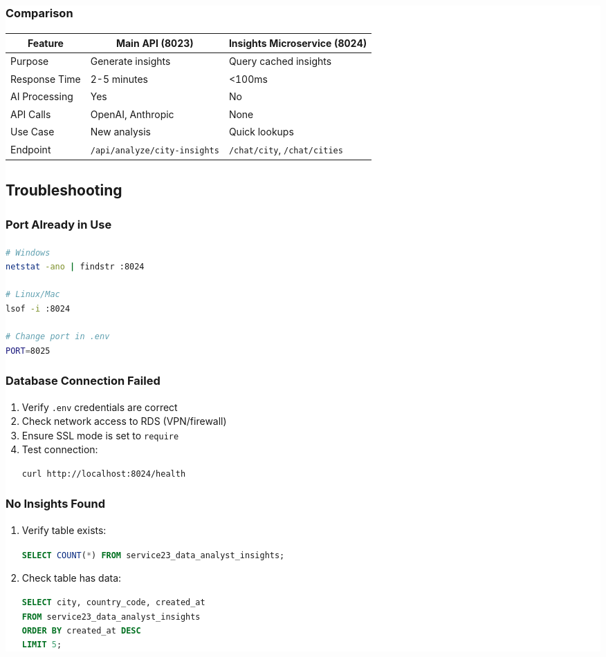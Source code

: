 ### Comparison

| Feature | Main API (8023) | Insights Microservice (8024) |
|---------|----------------|------------------------------|
| Purpose | Generate insights | Query cached insights |
| Response Time | 2-5 minutes | <100ms |
| AI Processing | Yes | No |
| API Calls | OpenAI, Anthropic | None |
| Use Case | New analysis | Quick lookups |
| Endpoint | `/api/analyze/city-insights` | `/chat/city`, `/chat/cities` |

## Troubleshooting

### Port Already in Use

```bash
# Windows
netstat -ano | findstr :8024

# Linux/Mac
lsof -i :8024

# Change port in .env
PORT=8025
```

### Database Connection Failed

1. Verify `.env` credentials are correct
2. Check network access to RDS (VPN/firewall)
3. Ensure SSL mode is set to `require`
4. Test connection:
   ```bash
   curl http://localhost:8024/health
   ```

### No Insights Found

1. Verify table exists:
   ```sql
   SELECT COUNT(*) FROM service23_data_analyst_insights;
   ```

2. Check table has data:
   ```sql
   SELECT city, country_code, created_at
   FROM service23_data_analyst_insights
   ORDER BY created_at DESC
   LIMIT 5;
   ```
